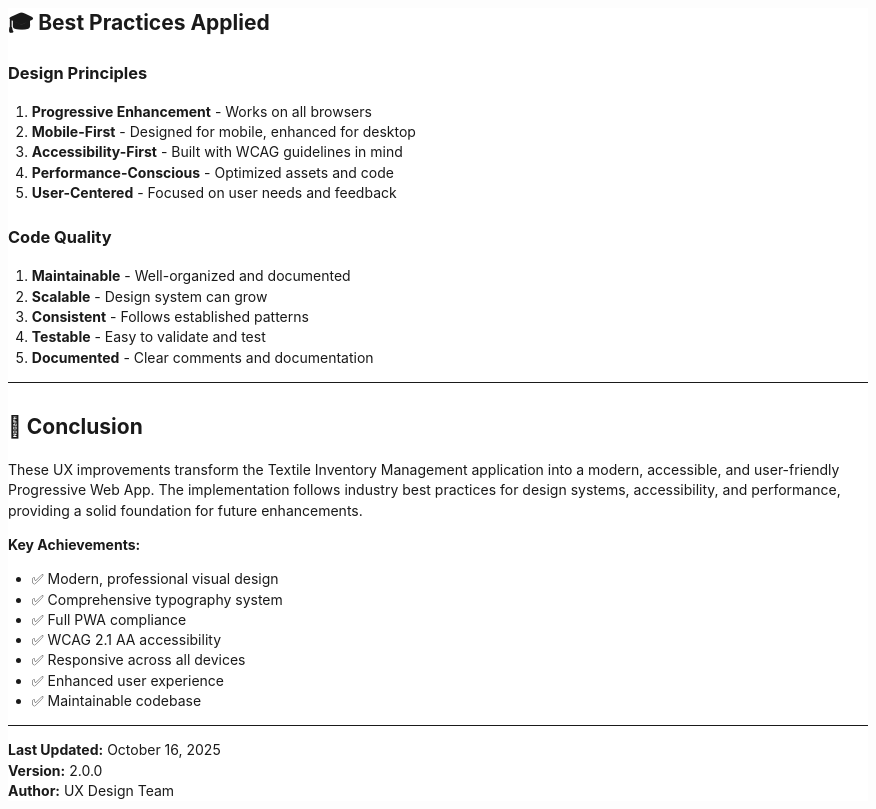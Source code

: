 ## 🎓 Best Practices Applied

### Design Principles

1. **Progressive Enhancement** - Works on all browsers
2. **Mobile-First** - Designed for mobile, enhanced for desktop
3. **Accessibility-First** - Built with WCAG guidelines in mind
4. **Performance-Conscious** - Optimized assets and code
5. **User-Centered** - Focused on user needs and feedback

### Code Quality

1. **Maintainable** - Well-organized and documented
2. **Scalable** - Design system can grow
3. **Consistent** - Follows established patterns
4. **Testable** - Easy to validate and test
5. **Documented** - Clear comments and documentation

---

## 📝 Conclusion

These UX improvements transform the Textile Inventory Management application into a modern, accessible, and user-friendly Progressive Web App. The implementation follows industry best practices for design systems, accessibility, and performance, providing a solid foundation for future enhancements.

**Key Achievements:**
- ✅ Modern, professional visual design
- ✅ Comprehensive typography system
- ✅ Full PWA compliance
- ✅ WCAG 2.1 AA accessibility
- ✅ Responsive across all devices
- ✅ Enhanced user experience
- ✅ Maintainable codebase

---

**Last Updated:** October 16, 2025  
**Version:** 2.0.0  
**Author:** UX Design Team

